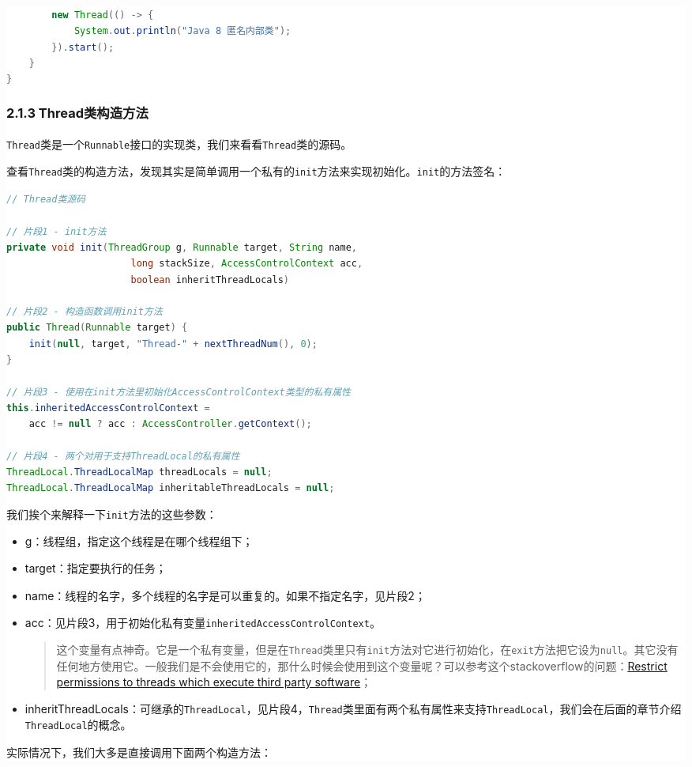 ```java
        new Thread(() -> {
            System.out.println("Java 8 匿名内部类");
        }).start();
    }
}
```

### 2.1.3 Thread类构造方法

`Thread`类是一个`Runnable`接口的实现类，我们来看看`Thread`类的源码。

查看`Thread`类的构造方法，发现其实是简单调用一个私有的`init`方法来实现初始化。`init`的方法签名：

```java
// Thread类源码 

// 片段1 - init方法
private void init(ThreadGroup g, Runnable target, String name,
                      long stackSize, AccessControlContext acc,
                      boolean inheritThreadLocals)

// 片段2 - 构造函数调用init方法
public Thread(Runnable target) {
    init(null, target, "Thread-" + nextThreadNum(), 0);
}

// 片段3 - 使用在init方法里初始化AccessControlContext类型的私有属性
this.inheritedAccessControlContext = 
    acc != null ? acc : AccessController.getContext();

// 片段4 - 两个对用于支持ThreadLocal的私有属性
ThreadLocal.ThreadLocalMap threadLocals = null;
ThreadLocal.ThreadLocalMap inheritableThreadLocals = null;

```

我们挨个来解释一下`init`方法的这些参数：

- g：线程组，指定这个线程是在哪个线程组下；

- target：指定要执行的任务；

- name：线程的名字，多个线程的名字是可以重复的。如果不指定名字，见片段2；

- acc：见片段3，用于初始化私有变量`inheritedAccessControlContext`。

  > 这个变量有点神奇。它是一个私有变量，但是在`Thread`类里只有`init`方法对它进行初始化，在`exit`方法把它设为`null`。其它没有任何地方使用它。一般我们是不会使用它的，那什么时候会使用到这个变量呢？可以参考这个stackoverflow的问题：[Restrict permissions to threads which execute third party software](https://stackoverflow.com/questions/13516766/restrict-permissions-to-threads-which-execute-third-party-software)；

- inheritThreadLocals：可继承的`ThreadLocal`，见片段4，`Thread`类里面有两个私有属性来支持`ThreadLocal`，我们会在后面的章节介绍`ThreadLocal`的概念。

实际情况下，我们大多是直接调用下面两个构造方法：
